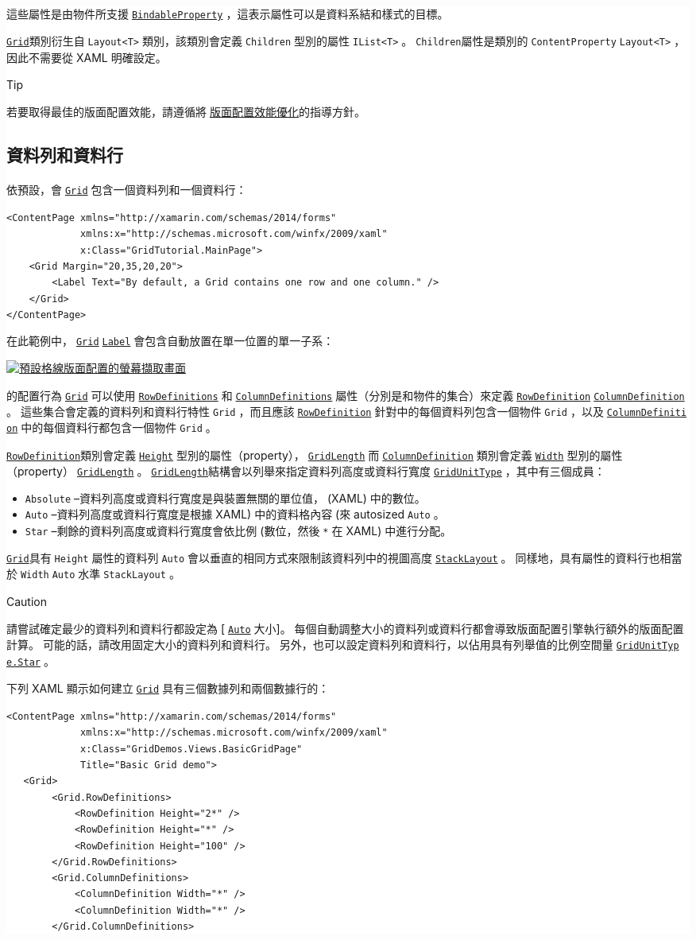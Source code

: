 這些屬性是由物件所支援 [`BindableProperty`](xref:Xamarin.Forms.BindableProperty) ，這表示屬性可以是資料系結和樣式的目標。

[`Grid`](xref:Xamarin.Forms.Grid)類別衍生自 `Layout<T>` 類別，該類別會定義 `Children` 型別的屬性 `IList<T>` 。 `Children`屬性是類別的 `ContentProperty` `Layout<T>` ，因此不需要從 XAML 明確設定。

> [!TIP]
> 若要取得最佳的版面配置效能，請遵循將 [版面配置效能優化](~/xamarin-forms/deploy-test/performance.md#optimize-layout-performance)的指導方針。

## <a name="rows-and-columns"></a>資料列和資料行

依預設，會 [`Grid`](xref:Xamarin.Forms.Grid) 包含一個資料列和一個資料行：

```xaml
<ContentPage xmlns="http://xamarin.com/schemas/2014/forms"
             xmlns:x="http://schemas.microsoft.com/winfx/2009/xaml"
             x:Class="GridTutorial.MainPage">
    <Grid Margin="20,35,20,20">
        <Label Text="By default, a Grid contains one row and one column." />
    </Grid>
</ContentPage>
```

在此範例中， [`Grid`](xref:Xamarin.Forms.Grid) [`Label`](xref:Xamarin.Forms.Label) 會包含自動放置在單一位置的單一子系：

[![預設格線版面配置的螢幕擷取畫面](grid-images/default.png "預設格線版面配置")](grid-images/default-large.png#lightbox "預設格線版面配置")

的配置行為 [`Grid`](xref:Xamarin.Forms.Grid) 可以使用 [`RowDefinitions`](xref:Xamarin.Forms.Grid.RowDefinitions) 和 [`ColumnDefinitions`](xref:Xamarin.Forms.Grid.ColumnDefinitions) 屬性（分別是和物件的集合）來定義 [`RowDefinition`](xref:Xamarin.Forms.RowDefinition) [`ColumnDefinition`](xref:Xamarin.Forms.ColumnDefinition) 。 這些集合會定義的資料列和資料行特性 `Grid` ，而且應該 [`RowDefinition`](xref:Xamarin.Forms.RowDefinition) 針對中的每個資料列包含一個物件 `Grid` ，以及 [`ColumnDefinition`](xref:Xamarin.Forms.ColumnDefinition) 中的每個資料行都包含一個物件 `Grid` 。

[`RowDefinition`](xref:Xamarin.Forms.RowDefinition)類別會定義 [`Height`](xref:Xamarin.Forms.RowDefinition.Height) 型別的屬性（property）， [`GridLength`](xref:Xamarin.Forms.GridLength) 而 [`ColumnDefinition`](xref:Xamarin.Forms.ColumnDefinition) 類別會定義 [`Width`](xref:Xamarin.Forms.ColumnDefinition.Width) 型別的屬性（property） [`GridLength`](xref:Xamarin.Forms.GridLength) 。 [`GridLength`](xref:Xamarin.Forms.GridLength)結構會以列舉來指定資料列高度或資料行寬度 [`GridUnitType`](xref:Xamarin.Forms.GridUnitType) ，其中有三個成員：

- `Absolute` –資料列高度或資料行寬度是與裝置無關的單位值， (XAML) 中的數位。
- `Auto` –資料列高度或資料行寬度是根據 XAML) 中的資料格內容 (來 autosized `Auto` 。
- `Star` –剩餘的資料列高度或資料行寬度會依比例 (數位，然後 `*` 在 XAML) 中進行分配。

[`Grid`](xref:Xamarin.Forms.Grid)具有 `Height` 屬性的資料列 `Auto` 會以垂直的相同方式來限制該資料列中的視圖高度 [`StackLayout`](xref:Xamarin.Forms.StackLayout) 。 同樣地，具有屬性的資料行也相當於 `Width` `Auto` 水準 `StackLayout` 。

> [!CAUTION]
> 請嘗試確定最少的資料列和資料行都設定為 [ [`Auto`](xref:Xamarin.Forms.GridLength.Auto) 大小]。 每個自動調整大小的資料列或資料行都會導致版面配置引擎執行額外的版面配置計算。 可能的話，請改用固定大小的資料列和資料行。 另外，也可以設定資料列和資料行，以佔用具有列舉值的比例空間量 [`GridUnitType.Star`](xref:Xamarin.Forms.GridUnitType.Star) 。

下列 XAML 顯示如何建立 [`Grid`](xref:Xamarin.Forms.Grid) 具有三個數據列和兩個數據行的：

```xaml
<ContentPage xmlns="http://xamarin.com/schemas/2014/forms"
             xmlns:x="http://schemas.microsoft.com/winfx/2009/xaml"
             x:Class="GridDemos.Views.BasicGridPage"
             Title="Basic Grid demo">
   <Grid>
        <Grid.RowDefinitions>
            <RowDefinition Height="2*" />
            <RowDefinition Height="*" />
            <RowDefinition Height="100" />
        </Grid.RowDefinitions>
        <Grid.ColumnDefinitions>
            <ColumnDefinition Width="*" />
            <ColumnDefinition Width="*" />
        </Grid.ColumnDefinitions>
```